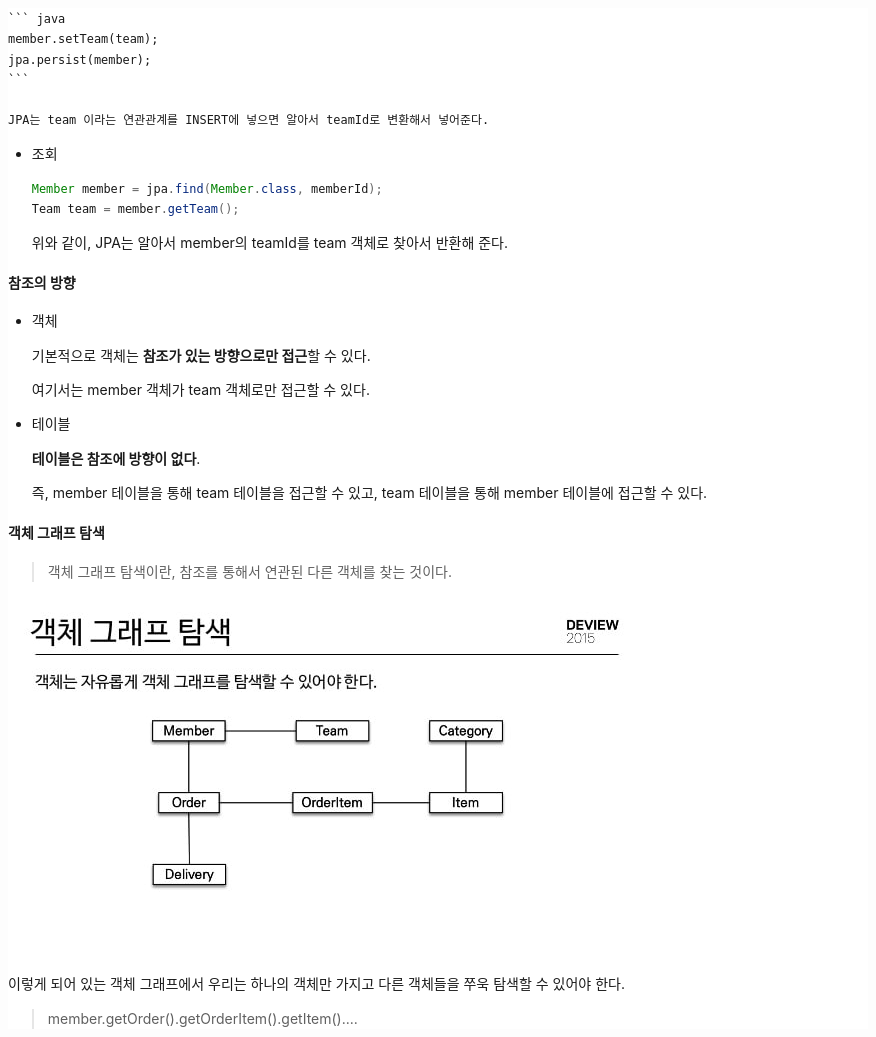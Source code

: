     ``` java
    member.setTeam(team);
    jpa.persist(member);
    ```

    JPA는 team 이라는 연관관계를 INSERT에 넣으면 알아서 teamId로 변환해서 넣어준다.

  - 조회

    ``` java
    Member member = jpa.find(Member.class, memberId);
    Team team = member.getTeam();
    ```

    위와 같이, JPA는 알아서 member의 teamId를 team 객체로 찾아서 반환해 준다.

#### 참조의 방향

- 객체

  기본적으로 객체는 **참조가 있는 방향으로만 접근**할 수 있다.

  여기서는 member 객체가 team 객체로만 접근할 수 있다.

- 테이블

  **테이블은 참조에 방향이 없다**.

  즉, member 테이블을 통해 team 테이블을 접근할 수 있고, team 테이블을 통해 member 테이블에 접근할 수 있다.

#### 객체 그래프 탐색

> 객체 그래프 탐색이란, 참조를 통해서 연관된 다른 객체를 찾는 것이다.

![object_graph](images/object_graph.jpg)

이렇게 되어 있는 객체 그래프에서 우리는 하나의 객체만 가지고 다른 객체들을 쭈욱 탐색할 수 있어야 한다.

> member.getOrder().getOrderItem().getItem()....
